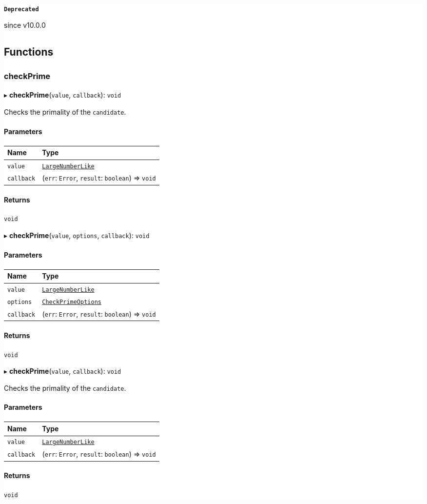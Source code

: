 **`Deprecated`**

since v10.0.0

## Functions

### checkPrime

▸ **checkPrime**(`value`, `callback`): `void`

Checks the primality of the `candidate`.

#### Parameters

| Name | Type |
| :------ | :------ |
| `value` | [`LargeNumberLike`](https://github.com/oven-sh/bun-types/blob/master/api-docs/modules/crypto_.md#largenumberlike) |
| `callback` | (`err`: `Error`, `result`: `boolean`) => `void` |

#### Returns

`void`

▸ **checkPrime**(`value`, `options`, `callback`): `void`

#### Parameters

| Name | Type |
| :------ | :------ |
| `value` | [`LargeNumberLike`](https://github.com/oven-sh/bun-types/blob/master/api-docs/modules/crypto_.md#largenumberlike) |
| `options` | [`CheckPrimeOptions`](https://github.com/oven-sh/bun-types/blob/master/api-docs/interfaces/crypto_.CheckPrimeOptions.md) |
| `callback` | (`err`: `Error`, `result`: `boolean`) => `void` |

#### Returns

`void`

▸ **checkPrime**(`value`, `callback`): `void`

Checks the primality of the `candidate`.

#### Parameters

| Name | Type |
| :------ | :------ |
| `value` | [`LargeNumberLike`](https://github.com/oven-sh/bun-types/blob/master/api-docs/modules/crypto_.md#largenumberlike) |
| `callback` | (`err`: `Error`, `result`: `boolean`) => `void` |

#### Returns

`void`
